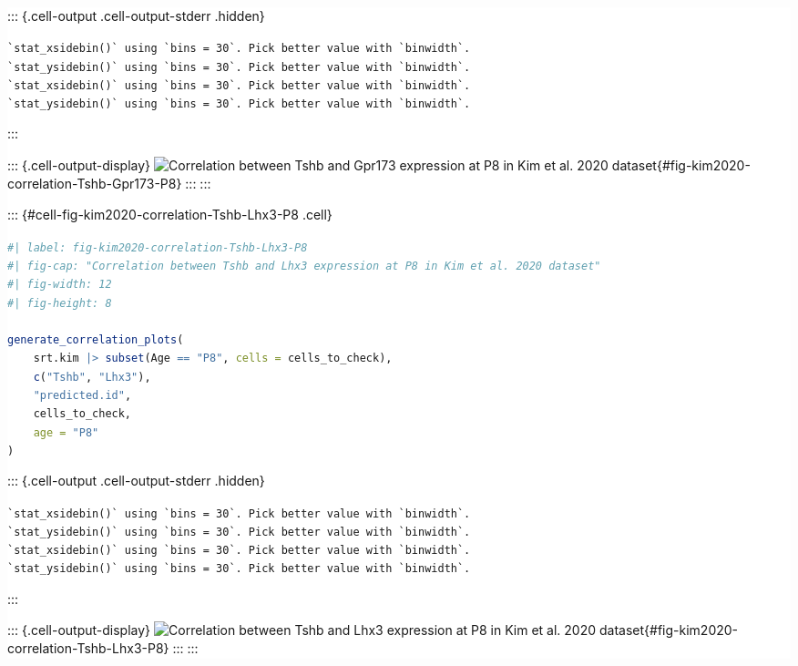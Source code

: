 ::: {.cell-output .cell-output-stderr .hidden}

```
`stat_xsidebin()` using `bins = 30`. Pick better value with `binwidth`.
`stat_ysidebin()` using `bins = 30`. Pick better value with `binwidth`.
`stat_xsidebin()` using `bins = 30`. Pick better value with `binwidth`.
`stat_ysidebin()` using `bins = 30`. Pick better value with `binwidth`.
```


:::

::: {.cell-output-display}
![Correlation between Tshb and Gpr173 expression at P8 in Kim et al. 2020 dataset](01-de_test-focus_pars_tub_files/figure-ipynb/fig-kim2020-correlation-Tshb-Gpr173-P8-1.png){#fig-kim2020-correlation-Tshb-Gpr173-P8}
:::
:::



















::: {#cell-fig-kim2020-correlation-Tshb-Lhx3-P8 .cell}

```{.r .cell-code .hidden}
#| label: fig-kim2020-correlation-Tshb-Lhx3-P8
#| fig-cap: "Correlation between Tshb and Lhx3 expression at P8 in Kim et al. 2020 dataset"
#| fig-width: 12
#| fig-height: 8

generate_correlation_plots(
    srt.kim |> subset(Age == "P8", cells = cells_to_check),
    c("Tshb", "Lhx3"),
    "predicted.id",
    cells_to_check,
    age = "P8"
)
```

::: {.cell-output .cell-output-stderr .hidden}

```
`stat_xsidebin()` using `bins = 30`. Pick better value with `binwidth`.
`stat_ysidebin()` using `bins = 30`. Pick better value with `binwidth`.
`stat_xsidebin()` using `bins = 30`. Pick better value with `binwidth`.
`stat_ysidebin()` using `bins = 30`. Pick better value with `binwidth`.
```


:::

::: {.cell-output-display}
![Correlation between Tshb and Lhx3 expression at P8 in Kim et al. 2020 dataset](01-de_test-focus_pars_tub_files/figure-ipynb/fig-kim2020-correlation-Tshb-Lhx3-P8-1.png){#fig-kim2020-correlation-Tshb-Lhx3-P8}
:::
:::
